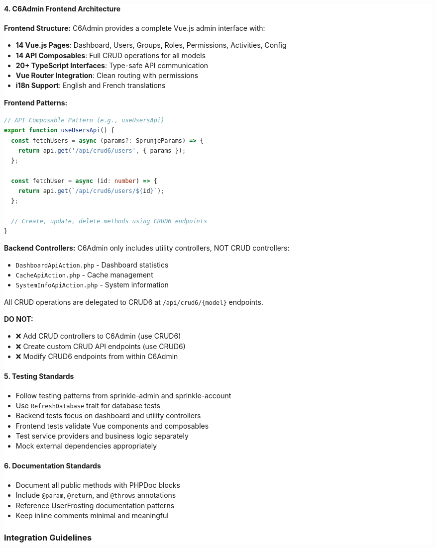 #### 4. C6Admin Frontend Architecture

**Frontend Structure:**
C6Admin provides a complete Vue.js admin interface with:
- **14 Vue.js Pages**: Dashboard, Users, Groups, Roles, Permissions, Activities, Config
- **14 API Composables**: Full CRUD operations for all models
- **20+ TypeScript Interfaces**: Type-safe API communication
- **Vue Router Integration**: Clean routing with permissions
- **i18n Support**: English and French translations

**Frontend Patterns:**
```typescript
// API Composable Pattern (e.g., useUsersApi)
export function useUsersApi() {
  const fetchUsers = async (params?: SprunjeParams) => {
    return api.get('/api/crud6/users', { params });
  };
  
  const fetchUser = async (id: number) => {
    return api.get(`/api/crud6/users/${id}`);
  };
  
  // Create, update, delete methods using CRUD6 endpoints
}
```

**Backend Controllers:**
C6Admin only includes utility controllers, NOT CRUD controllers:
- `DashboardApiAction.php` - Dashboard statistics
- `CacheApiAction.php` - Cache management
- `SystemInfoApiAction.php` - System information

All CRUD operations are delegated to CRUD6 at `/api/crud6/{model}` endpoints.

**DO NOT:**
- ❌ Add CRUD controllers to C6Admin (use CRUD6)
- ❌ Create custom CRUD API endpoints (use CRUD6)
- ❌ Modify CRUD6 endpoints from within C6Admin

#### 5. Testing Standards
- Follow testing patterns from sprinkle-admin and sprinkle-account
- Use `RefreshDatabase` trait for database tests
- Backend tests focus on dashboard and utility controllers
- Frontend tests validate Vue components and composables
- Test service providers and business logic separately
- Mock external dependencies appropriately

#### 6. Documentation Standards
- Document all public methods with PHPDoc blocks
- Include `@param`, `@return`, and `@throws` annotations
- Reference UserFrosting documentation patterns
- Keep inline comments minimal and meaningful

### Integration Guidelines
